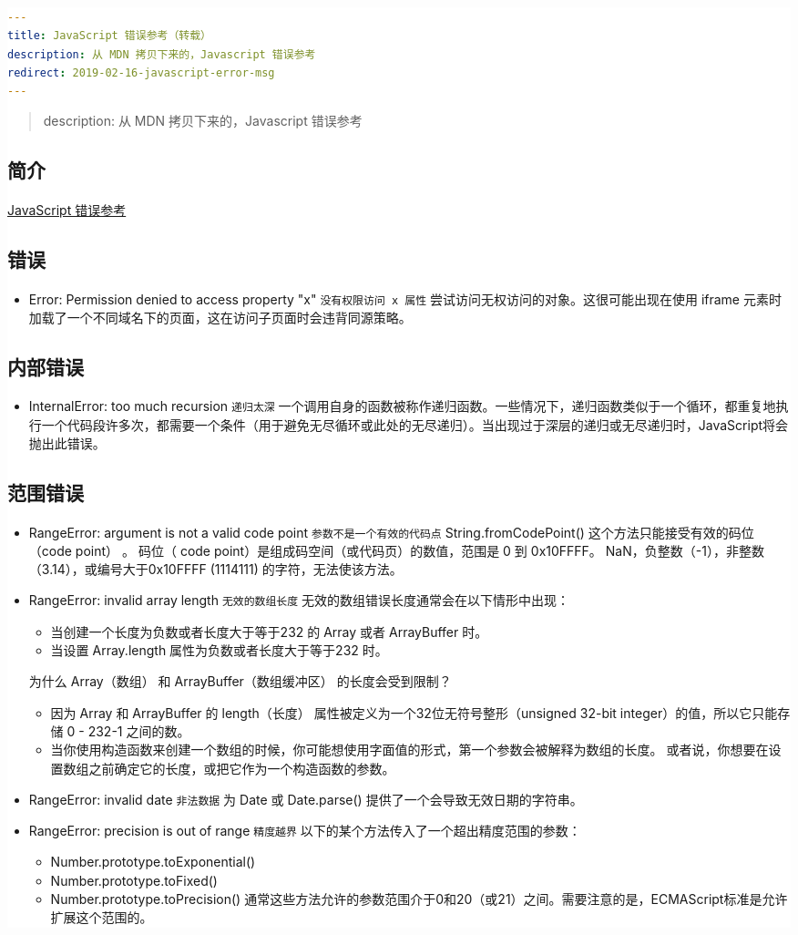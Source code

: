 ```yaml
---
title: JavaScript 错误参考（转载）
description: 从 MDN 拷贝下来的，Javascript 错误参考
redirect: 2019-02-16-javascript-error-msg
---
```


> description: 从 MDN 拷贝下来的，Javascript 错误参考

## 简介

[JavaScript 错误参考](https://developer.mozilla.org/zh-CN/docs/Web/JavaScript/Reference/Errors)

## 错误

- Error: Permission denied to access property "x"
`没有权限访问 x 属性`
尝试访问无权访问的对象。这很可能出现在使用 iframe 元素时加载了一个不同域名下的页面，这在访问子页面时会违背同源策略。

## 内部错误

- InternalError: too much recursion
`递归太深`
一个调用自身的函数被称作递归函数。一些情况下，递归函数类似于一个循环，都重复地执行一个代码段许多次，都需要一个条件（用于避免无尽循环或此处的无尽递归）。当出现过于深层的递归或无尽递归时，JavaScript将会抛出此错误。

## 范围错误

- RangeError: argument is not a valid code point
`参数不是一个有效的代码点`
String.fromCodePoint() 这个方法只能接受有效的码位（code point） 。
码位（ code point）是组成码空间（或代码页）的数值，范围是 0 到 0x10FFFF。
NaN，负整数（-1），非整数（3.14），或编号大于0x10FFFF (1114111) 的字符，无法使该方法。

- RangeError: invalid array length
`无效的数组长度`
无效的数组错误长度通常会在以下情形中出现：
    - 当创建一个长度为负数或者长度大于等于232 的 Array 或者 ArrayBuffer 时。
    - 当设置 Array.length 属性为负数或者长度大于等于232 时。

    为什么 Array（数组） 和 ArrayBuffer（数组缓冲区） 的长度会受到限制？
    - 因为 Array 和 ArrayBuffer 的 length（长度） 属性被定义为一个32位无符号整形（unsigned 32-bit integer）的值，所以它只能存储 0 - 232-1 之间的数。
    - 当你使用构造函数来创建一个数组的时候，你可能想使用字面值的形式，第一个参数会被解释为数组的长度。
或者说，你想要在设置数组之前确定它的长度，或把它作为一个构造函数的参数。

- RangeError: invalid date
`非法数据`
为 Date 或 Date.parse() 提供了一个会导致无效日期的字符串。

- RangeError: precision is out of range
`精度越界`
以下的某个方法传入了一个超出精度范围的参数：
    - Number.prototype.toExponential()
    - Number.prototype.toFixed()
    - Number.prototype.toPrecision()
通常这些方法允许的参数范围介于0和20（或21）之间。需要注意的是，ECMAScript标准是允许扩展这个范围的。
